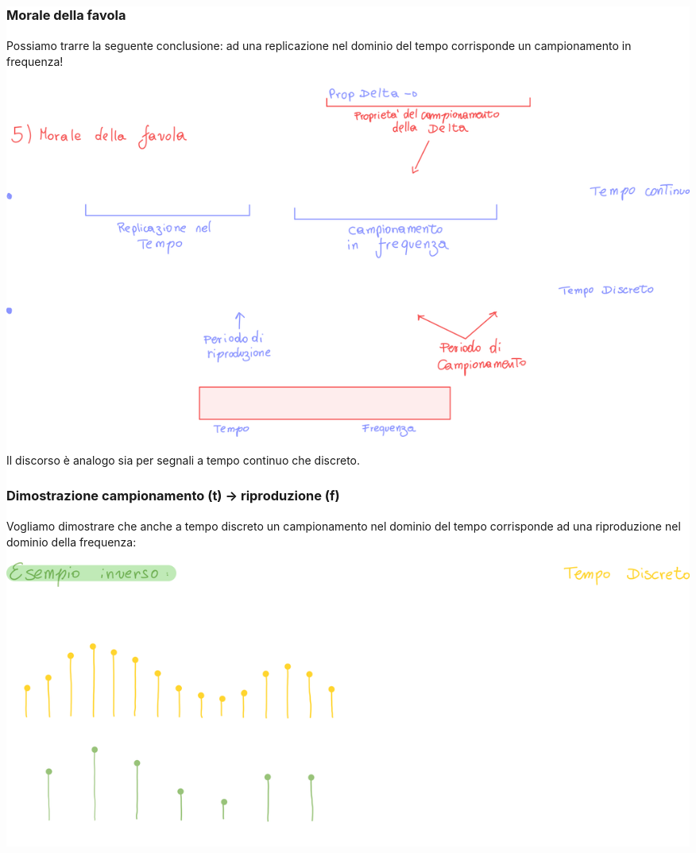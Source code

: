 ### Morale della favola

Possiamo trarre la seguente conclusione: ad una replicazione nel dominio del tempo corrisponde un campionamento in frequenza!

![image-20230226150426350](./assets/image-20230226150426350.png)

Il discorso è analogo sia per segnali a tempo continuo che discreto.

### Dimostrazione campionamento (t) -> riproduzione (f)

Vogliamo dimostrare che anche a tempo discreto un campionamento nel dominio del tempo corrisponde ad una riproduzione nel dominio della frequenza:

![image-20230226152552118](./assets/image-20230226152552118.png)

